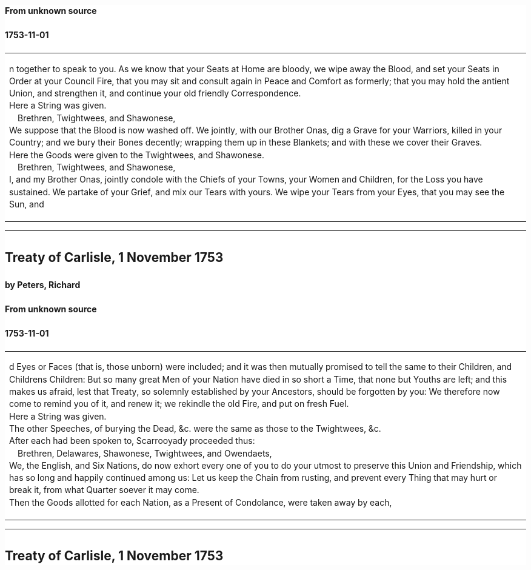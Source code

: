 #### From unknown source

#### 1753-11-01

<table style="width: 100%;"><tr><td style="width: 50%">

n together to speak to you. As we know that your Seats at Home are bloody, we wipe away the Blood, and set your Seats in Order at your Council Fire, that you may sit and consult again in Peace and Comfort as formerly; that you may hold the antient Union, and strengthen it, and continue your old friendly Correspondence.  
Here a String was given.  
 Brethren, Twightwees, and Shawonese,  
We suppose that the Blood is now washed off. We jointly, with our Brother Onas, dig a Grave for your Warriors, killed in your Country; and we bury their Bones decently; wrapping them up in these Blankets; and with these we cover their Graves.  
Here the Goods were given to the Twightwees, and Shawonese.  
 Brethren, Twightwees, and Shawonese,  
I, and my Brother Onas, jointly condole with the Chiefs of your Towns, your Women and Children, for the Loss you have sustained. We partake of your Grief, and mix our Tears with yours. We wipe your Tears from your Eyes, that you may see the Sun, and
</td></tr></table>

---

## Treaty of Carlisle, 1 November 1753

#### by Peters, Richard

#### From unknown source

#### 1753-11-01

<table style="width: 100%;"><tr><td style="width: 50%">

d Eyes or Faces (that is, those unborn) were included; and it was then mutually promised to tell the same to their Children, and Childrens Children: But so many great Men of your Nation have died in so short a Time, that none but Youths are left; and this makes us afraid, lest that Treaty, so solemnly established by your Ancestors, should be forgotten by you: We therefore now come to remind you of it, and renew it; we rekindle the old Fire, and put on fresh Fuel.  
Here a String was given.  
The other Speeches, of burying the Dead, &amp;c. were the same as those to the Twightwees, &amp;c.  
After each had been spoken to, Scarrooyady proceeded thus:  
 Brethren, Delawares, Shawonese, Twightwees, and Owendaets,  
We, the English, and Six Nations, do now exhort every one of you to do your utmost to preserve this Union and Friendship, which has so long and happily continued among us: Let us keep the Chain from rusting, and prevent every Thing that may hurt or break it, from what Quarter soever it may come.  
Then the Goods allotted for each Nation, as a Present of Condolance, were taken away by each,
</td></tr></table>

---

## Treaty of Carlisle, 1 November 1753

